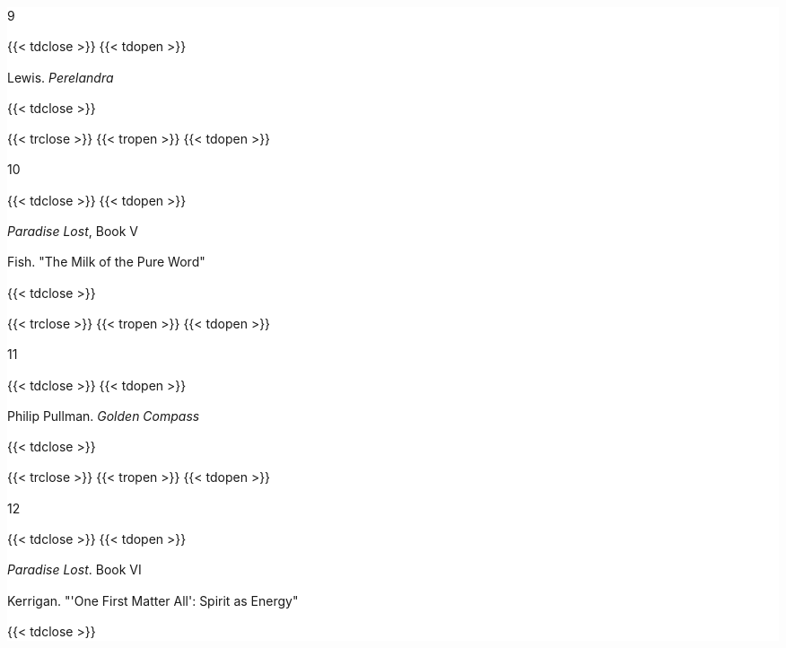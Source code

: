 
9


{{< tdclose >}}
{{< tdopen >}}


Lewis. _Perelandra_


{{< tdclose >}}

{{< trclose >}}
{{< tropen >}}
{{< tdopen >}}


10


{{< tdclose >}}
{{< tdopen >}}


_Paradise Lost_, Book V

Fish. "The Milk of the Pure Word"


{{< tdclose >}}

{{< trclose >}}
{{< tropen >}}
{{< tdopen >}}


11


{{< tdclose >}}
{{< tdopen >}}


Philip Pullman. _Golden Compass_


{{< tdclose >}}

{{< trclose >}}
{{< tropen >}}
{{< tdopen >}}


12


{{< tdclose >}}
{{< tdopen >}}


_Paradise Lost_. Book VI

Kerrigan. "'One First Matter All': Spirit as Energy"


{{< tdclose >}}
